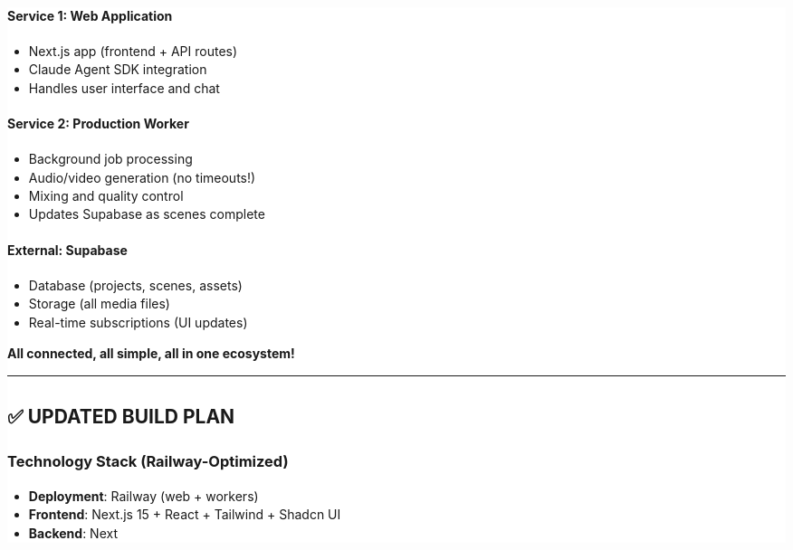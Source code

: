 #### **Service 1: Web Application**
- Next.js app (frontend + API routes)
- Claude Agent SDK integration
- Handles user interface and chat

#### **Service 2: Production Worker**  
- Background job processing
- Audio/video generation (no timeouts!)
- Mixing and quality control
- Updates Supabase as scenes complete

#### **External: Supabase**
- Database (projects, scenes, assets)
- Storage (all media files)
- Real-time subscriptions (UI updates)

**All connected, all simple, all in one ecosystem!**

---

## ✅ **UPDATED BUILD PLAN**

### **Technology Stack (Railway-Optimized)**
- **Deployment**: Railway (web + workers)
- **Frontend**: Next.js 15 + React + Tailwind + Shadcn UI
- **Backend**: Next
